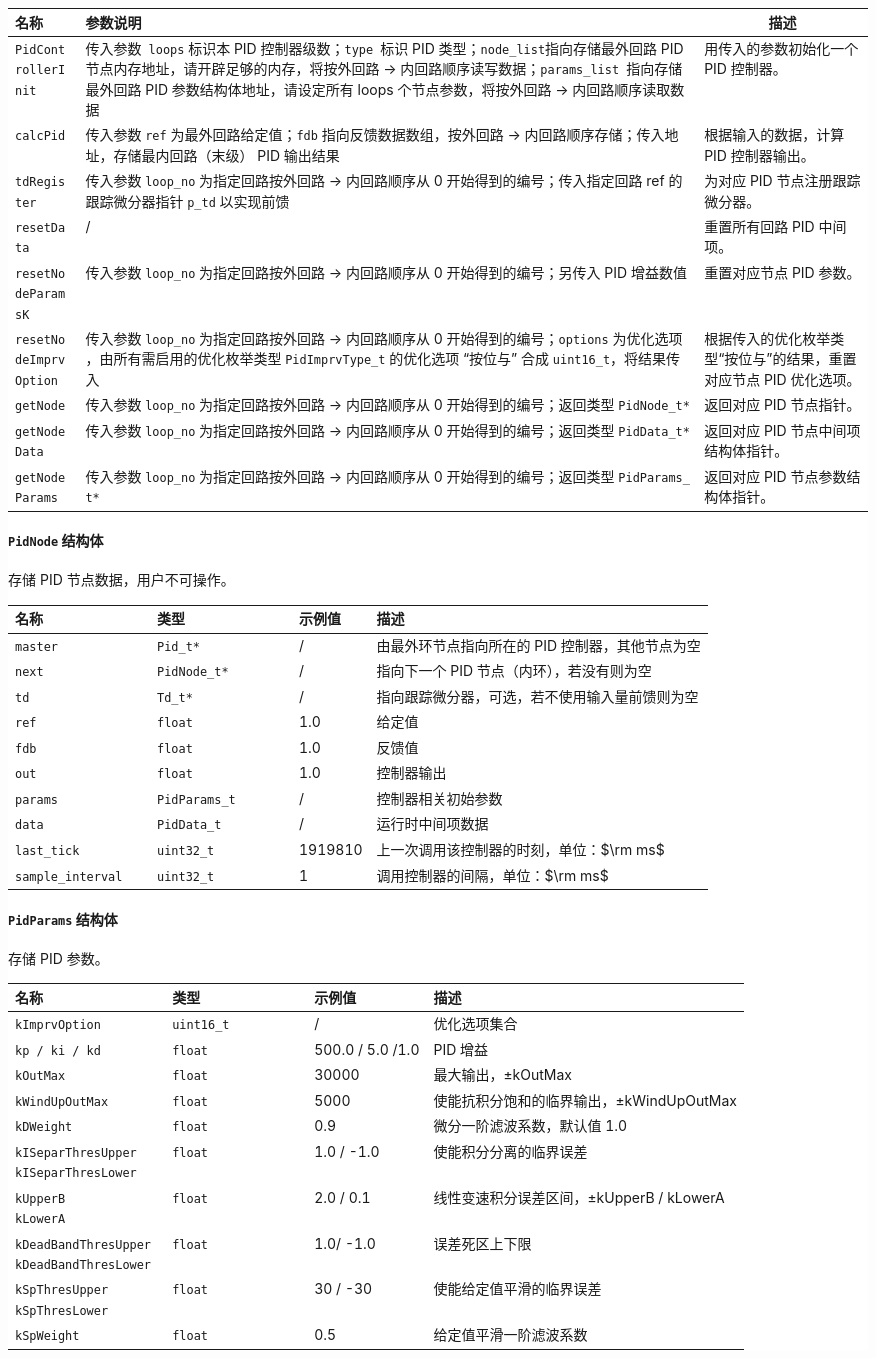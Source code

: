 | 名称                   | 参数说明                                                     | 描述                                                         |
| :--------------------- | :----------------------------------------------------------- | ------------------------------------------------------------ |
| `PidControllerInit`    | 传入参数` loops` 标识本 PID 控制器级数；`type `标识 PID 类型；`node_list`指向存储最外回路 PID 节点内存地址，请开辟足够的内存，将按外回路 -> 内回路顺序读写数据；`params_list `指向存储最外回路 PID 参数结构体地址，请设定所有 loops 个节点参数，将按外回路 -> 内回路顺序读取数据 | 用传入的参数初始化一个 PID 控制器。                          |
| `calcPid`              | 传入参数 `ref` 为最外回路给定值；`fdb` 指向反馈数据数组，按外回路 -> 内回路顺序存储；传入地址，存储最内回路（末级） PID 输出结果 | 根据输入的数据，计算 PID 控制器输出。                        |
| `tdRegister`           | 传入参数 ` loop_no ` 为指定回路按外回路 -> 内回路顺序从 0 开始得到的编号；传入指定回路 ref 的跟踪微分器指针 `p_td` 以实现前馈 | 为对应 PID 节点注册跟踪微分器。                              |
| `resetData`            | /                                                            | 重置所有回路 PID 中间项。                                    |
| `resetNodeParamsK`     | 传入参数 `loop_no` 为指定回路按外回路 -> 内回路顺序从 0 开始得到的编号；另传入 PID 增益数值 | 重置对应节点 PID 参数。                                      |
| `resetNodeImprvOption` | 传入参数 `loop_no` 为指定回路按外回路 -> 内回路顺序从 0 开始得到的编号；`options` 为优化选项 ，由所有需启用的优化枚举类型 `PidImprvType_t` 的优化选项 “按位与” 合成 `uint16_t`，将结果传入 | 根据传入的优化枚举类型“按位与”的结果，重置对应节点 PID 优化选项。 |
| `getNode`              | 传入参数 `loop_no` 为指定回路按外回路 -> 内回路顺序从 0 开始得到的编号；返回类型 `PidNode_t*` | 返回对应 PID 节点指针。                                      |
| `getNodeData`          | 传入参数 `loop_no` 为指定回路按外回路 -> 内回路顺序从 0 开始得到的编号；返回类型 `PidData_t*` | 返回对应 PID 节点中间项结构体指针。                          |
| `getNodeParams`        | 传入参数 `loop_no` 为指定回路按外回路 -> 内回路顺序从 0 开始得到的编号；返回类型 `PidParams_t*` | 返回对应 PID 节点参数结构体指针。                            |

#### `PidNode` 结构体

存储 PID 节点数据，用户不可操作。

| 名称<img width=100/> | 类型<img width=100/> | 示例值  | 描述                                            |
| :------------------- | :------------------- | :------ | :---------------------------------------------- |
| `master`             | `Pid_t*`             | /       | 由最外环节点指向所在的 PID 控制器，其他节点为空 |
| `next`               | `PidNode_t*`         | /       | 指向下一个 PID 节点（内环），若没有则为空       |
| `td`                 | `Td_t*`              | /       | 指向跟踪微分器，可选，若不使用输入量前馈则为空  |
| `ref`                | `float`              | 1.0     | 给定值                                          |
| `fdb`                | `float`              | 1.0     | 反馈值                                          |
| `out`                | `float`              | 1.0     | 控制器输出                                      |
| `params`             | `PidParams_t`        | /       | 控制器相关初始参数                              |
| `data`               | `PidData_t`          | /       | 运行时中间项数据                                |
| `last_tick`          | `uint32_t`           | 1919810 | 上一次调用该控制器的时刻，单位：$\rm ms$        |
| `sample_interval`    | `uint32_t`           | 1       | 调用控制器的间隔，单位：$\rm ms$                |

#### `PidParams` 结构体

存储 PID 参数。

| 名称<img width=100/>                             | 类型<img width=100/> | 示例值           | 描述                                         |
| :----------------------------------------------- | :------------------- | :--------------- | :------------------------------------------- |
| `kImprvOption`                                   | `uint16_t`           | /                | 优化选项集合                                 |
| `kp / ki / kd`                                   | `float`              | 500.0 / 5.0 /1.0 | PID 增益                                     |
| `kOutMax`                                        | `float`              | 30000            | 最大输出，$\pm$kOutMax                       |
| `kWindUpOutMax`                                  | `float`              | 5000             | 使能抗积分饱和的临界输出，$\pm$kWindUpOutMax |
| `kDWeight `                                      | `float`              | 0.9              | 微分一阶滤波系数，默认值 1.0                 |
| `kISeparThresUpper `<br>`kISeparThresLower `     | `float`              | 1.0 / -1.0       | 使能积分分离的临界误差                       |
| `kUpperB`<br>`kLowerA`                           | `float`              | 2.0 / 0.1        | 线性变速积分误差区间，$\pm$kUpperB / kLowerA |
| `kDeadBandThresUpper `<br>`kDeadBandThresLower ` | `float`              | 1.0/ -1.0        | 误差死区上下限                               |
| `kSpThresUpper `<br>`kSpThresLower `             | `float`              | 30 / -30         | 使能给定值平滑的临界误差                     |
| `kSpWeight `                                     | `float`              | 0.5              | 给定值平滑一阶滤波系数                       |